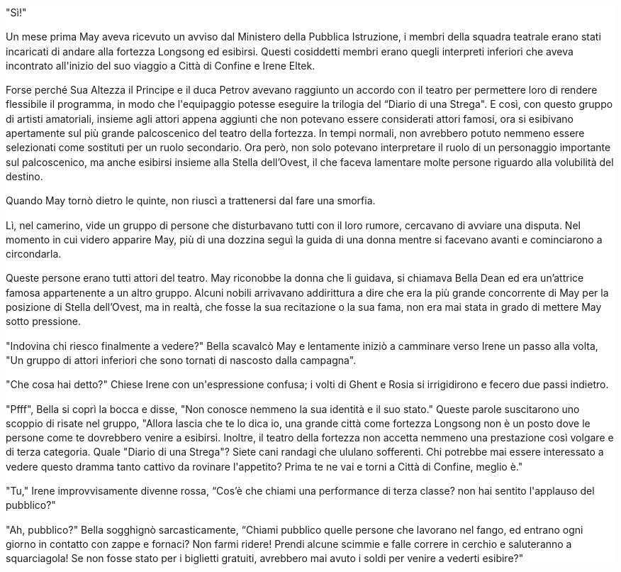 
"Sì!"


Un mese prima May aveva ricevuto un avviso dal Ministero della Pubblica Istruzione, i membri della squadra teatrale erano stati incaricati di andare alla fortezza Longsong ed esibirsi. Questi cosiddetti membri erano quegli interpreti inferiori che aveva incontrato all'inizio del suo viaggio a Città di Confine e Irene Eltek.


Forse perché Sua Altezza il Principe e il duca Petrov avevano raggiunto un accordo con il teatro per permettere loro di rendere flessibile il programma, in modo che l'equipaggio potesse eseguire la trilogia del “Diario di una Strega". E così, con questo gruppo di artisti amatoriali, insieme agli attori appena aggiunti che non potevano essere considerati attori famosi, ora si esibivano apertamente sul più grande palcoscenico del teatro della fortezza. In tempi normali, non avrebbero potuto nemmeno essere selezionati come sostituti per un ruolo secondario. Ora però, non solo potevano interpretare il ruolo di un personaggio importante sul palcoscenico, ma anche esibirsi insieme alla Stella dell’Ovest, il che faceva lamentare molte persone riguardo alla volubilità del destino.


Quando May tornò dietro le quinte, non riuscì a trattenersi dal fare una smorfia.


Lì, nel camerino, vide un gruppo di persone che disturbavano tutti con il loro rumore, cercavano di avviare una disputa. Nel momento in cui videro apparire May, più di una dozzina seguì la guida di una donna mentre si facevano avanti e cominciarono a circondarla.


Queste persone erano tutti attori del teatro. May riconobbe la donna che li guidava, si chiamava Bella Dean ed era un’attrice famosa appartenente a un altro gruppo. Alcuni nobili arrivavano addirittura a dire che era la più grande concorrente di May per la posizione di Stella dell’Ovest, ma in realtà, che fosse la sua recitazione o la sua fama, non era mai stata in grado di mettere May sotto pressione.


"Indovina chi riesco finalmente a vedere?" Bella scavalcò May e lentamente iniziò a camminare verso Irene un passo alla volta, "Un gruppo di attori inferiori che sono tornati di nascosto dalla campagna".


"Che cosa hai detto?" Chiese Irene con un'espressione confusa; i volti di Ghent e Rosia si irrigidirono e fecero due passi indietro.


"Pfff", Bella si coprì la bocca e disse, "Non conosce nemmeno la sua identità e il suo stato." Queste parole suscitarono uno scoppio di risate nel gruppo, "Allora lascia che te lo dica io, una grande città come fortezza Longsong non è un posto dove le persone come te dovrebbero venire a esibirsi. Inoltre, il teatro della fortezza non accetta nemmeno una prestazione così volgare e di terza categoria. Quale "Diario di una Strega"? Siete cani randagi che ululano sofferenti. Chi potrebbe mai essere interessato a vedere questo dramma tanto cattivo da rovinare l'appetito? Prima te ne vai e torni a Città di Confine, meglio è."


"Tu," Irene improvvisamente divenne rossa, “Cos’è che chiami una performance di terza classe? non hai sentito l'applauso del pubblico?"


"Ah, pubblico?" Bella sogghignò sarcasticamente, “Chiami pubblico quelle persone che lavorano nel fango, ed entrano ogni giorno in contatto con zappe e fornaci? Non farmi ridere! Prendi alcune scimmie e falle correre in cerchio e saluteranno a squarciagola! Se non fosse stato per i biglietti gratuiti, avrebbero mai avuto i soldi per venire a vederti esibire?"
